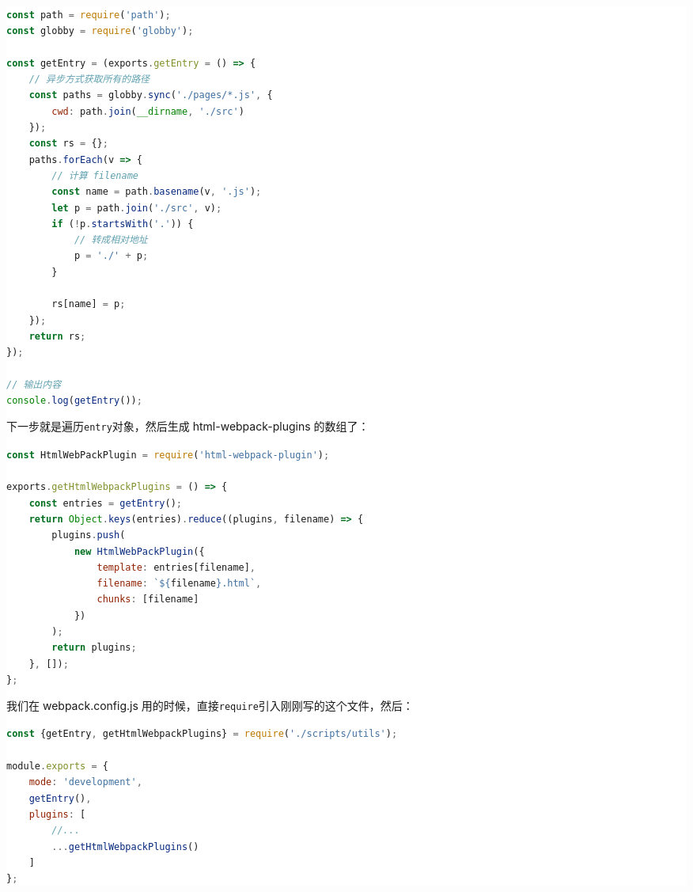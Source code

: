 ```js
const path = require('path');
const globby = require('globby');

const getEntry = (exports.getEntry = () => {
    // 异步方式获取所有的路径
    const paths = globby.sync('./pages/*.js', {
        cwd: path.join(__dirname, './src')
    });
    const rs = {};
    paths.forEach(v => {
        // 计算 filename
        const name = path.basename(v, '.js');
        let p = path.join('./src', v);
        if (!p.startsWith('.')) {
            // 转成相对地址
            p = './' + p;
        }

        rs[name] = p;
    });
    return rs;
});

// 输出内容
console.log(getEntry());
```

下一步就是遍历`entry`对象，然后生成 html-webpack-plugins 的数组了：

```js
const HtmlWebPackPlugin = require('html-webpack-plugin');

exports.getHtmlWebpackPlugins = () => {
    const entries = getEntry();
    return Object.keys(entries).reduce((plugins, filename) => {
        plugins.push(
            new HtmlWebPackPlugin({
                template: entries[filename],
                filename: `${filename}.html`,
                chunks: [filename]
            })
        );
        return plugins;
    }, []);
};
```

我们在 webpack.config.js 用的时候，直接`require`引入刚刚写的这个文件，然后：

```js
const {getEntry, getHtmlWebpackPlugins} = require('./scripts/utils');

module.exports = {
    mode: 'development',
    getEntry(),
    plugins: [
        //...
        ...getHtmlWebpackPlugins()
    ]
};
```

